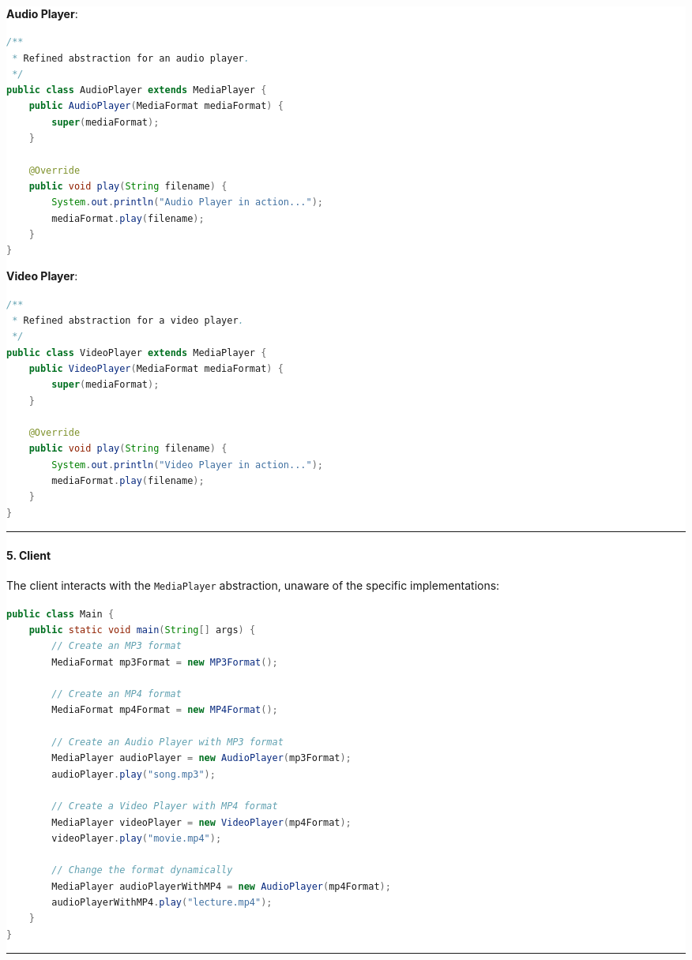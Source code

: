 **Audio Player**:
```java
/**
 * Refined abstraction for an audio player.
 */
public class AudioPlayer extends MediaPlayer {
    public AudioPlayer(MediaFormat mediaFormat) {
        super(mediaFormat);
    }

    @Override
    public void play(String filename) {
        System.out.println("Audio Player in action...");
        mediaFormat.play(filename);
    }
}
```

**Video Player**:
```java
/**
 * Refined abstraction for a video player.
 */
public class VideoPlayer extends MediaPlayer {
    public VideoPlayer(MediaFormat mediaFormat) {
        super(mediaFormat);
    }

    @Override
    public void play(String filename) {
        System.out.println("Video Player in action...");
        mediaFormat.play(filename);
    }
}
```

---

#### **5. Client**
The client interacts with the `MediaPlayer` abstraction, unaware of the specific implementations:

```java
public class Main {
    public static void main(String[] args) {
        // Create an MP3 format
        MediaFormat mp3Format = new MP3Format();

        // Create an MP4 format
        MediaFormat mp4Format = new MP4Format();

        // Create an Audio Player with MP3 format
        MediaPlayer audioPlayer = new AudioPlayer(mp3Format);
        audioPlayer.play("song.mp3");

        // Create a Video Player with MP4 format
        MediaPlayer videoPlayer = new VideoPlayer(mp4Format);
        videoPlayer.play("movie.mp4");

        // Change the format dynamically
        MediaPlayer audioPlayerWithMP4 = new AudioPlayer(mp4Format);
        audioPlayerWithMP4.play("lecture.mp4");
    }
}
```

---